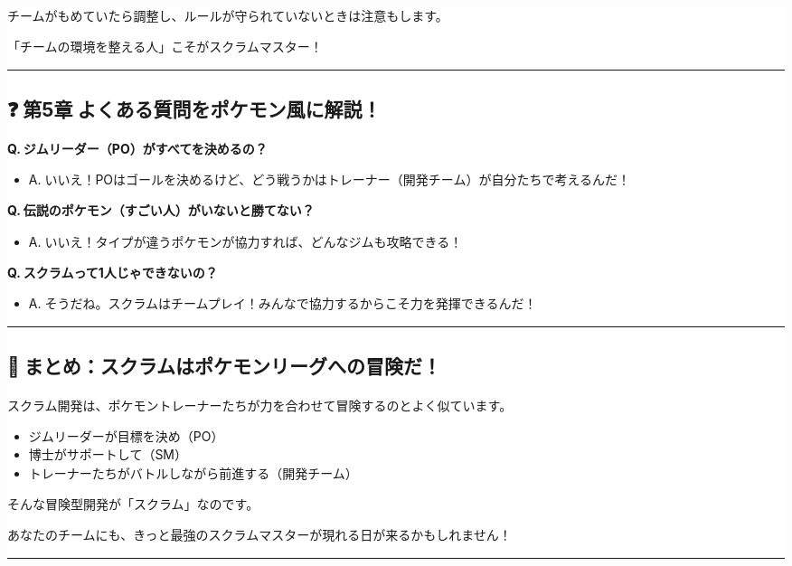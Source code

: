 チームがもめていたら調整し、ルールが守られていないときは注意もします。

「チームの環境を整える人」こそがスクラムマスター！

---

## ❓ 第5章 よくある質問をポケモン風に解説！

**Q. ジムリーダー（PO）がすべてを決めるの？**

* A. いいえ！POはゴールを決めるけど、どう戦うかはトレーナー（開発チーム）が自分たちで考えるんだ！

**Q. 伝説のポケモン（すごい人）がいないと勝てない？**

* A. いいえ！タイプが違うポケモンが協力すれば、どんなジムも攻略できる！

**Q. スクラムって1人じゃできないの？**

* A. そうだね。スクラムはチームプレイ！みんなで協力するからこそ力を発揮できるんだ！

---

## 🌟 まとめ：スクラムはポケモンリーグへの冒険だ！

スクラム開発は、ポケモントレーナーたちが力を合わせて冒険するのとよく似ています。

* ジムリーダーが目標を決め（PO）
* 博士がサポートして（SM）
* トレーナーたちがバトルしながら前進する（開発チーム）

そんな冒険型開発が「スクラム」なのです。

あなたのチームにも、きっと最強のスクラムマスターが現れる日が来るかもしれません！

---
